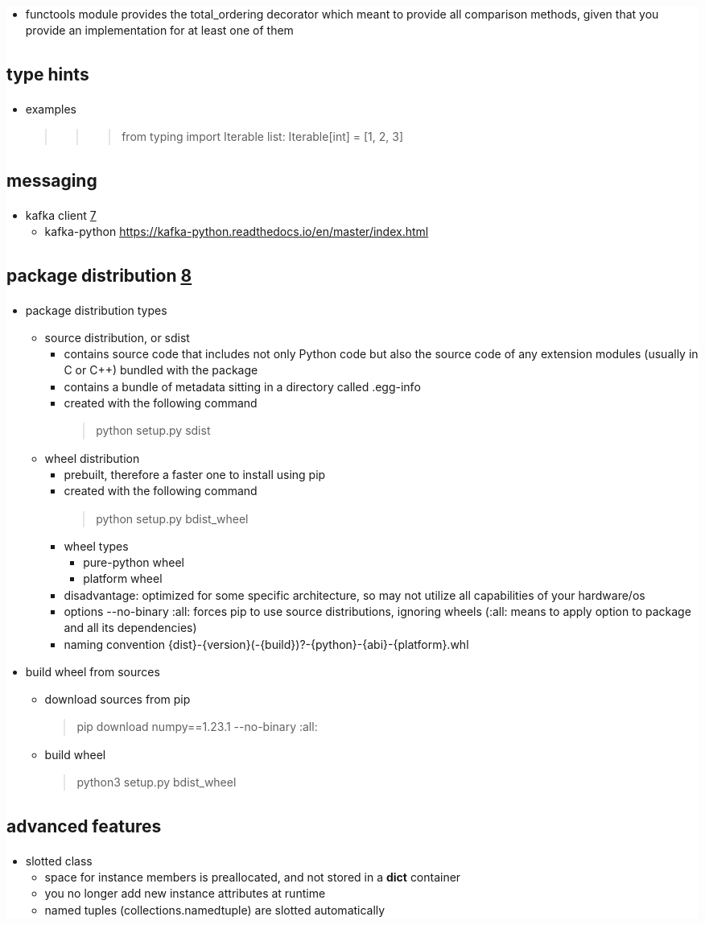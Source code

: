 - functools module provides the total_ordering decorator which meant to provide all comparison methods, given that you provide an implementation for at least one of them


## type hints

- examples
  >>> from typing import Iterable
  >>> list: Iterable[int] = [1, 2, 3]


## messaging

- kafka client [7]
  - kafka-python https://kafka-python.readthedocs.io/en/master/index.html


## package distribution [8]

- package distribution types 
  - source distribution, or sdist
    - contains source code that includes not only Python code but also the source code of any
      extension modules (usually in C or C++) bundled with the package
    - contains a bundle of metadata sitting in a directory called <package-name>.egg-info
    - created with the following command
      > python setup.py sdist
  - wheel distribution
    - prebuilt, therefore a faster one to install using pip
    - created with the following command
      > python setup.py bdist_wheel
    - wheel types
      - pure-python wheel
      - platform wheel
    - disadvantage: optimized for some specific architecture, so may not utilize all capabilities of your hardware/os
    - options
      --no-binary :all: forces pip to use source distributions, ignoring wheels (:all: means to apply option to package and all its dependencies) 
    - naming convention {dist}-{version}(-{build})?-{python}-{abi}-{platform}.whl

- build wheel from sources
  - download sources from pip
    > pip download numpy==1.23.1 --no-binary :all:
    > 
  - build wheel
    > python3 setup.py bdist_wheel


## advanced features

- slotted class
  - space for instance members is preallocated, and not stored in a __dict__ container
  - you no longer add new instance attributes at runtime
  - named tuples (collections.namedtuple) are slotted automatically 


[1]: https://realpython.com/python-scipy-fft/
[2]: https://stackoverflow.com/questions/141545/how-to-overload-init-method-based-on-argument-type
[3]: https://stackoverflow.com/questions/533631/what-is-a-mixin-and-why-are-they-useful
[4]: https://codeburst.io/building-beautiful-command-line-interfaces-with-python-26c7e1bb54df
[5]: https://stackoverflow.com/questions/5517241/is-there-any-trick-to-overload-the-dot-operator
[6]: https://thomasnyberg.com/releasing_the_gil.html
[7]: https://stackoverflow.com/questions/26021541/how-to-programmatically-create-a-topic-in-apache-kafka-using-python
[8]: https://realpython.com/python-wheels/
[9]: https://www.reddit.com/r/Python/comments/b5nvvp/pyright_yet_another_alternative_to_mypy_this_time/
[10]: https://en.wikipedia.org/wiki/ABC_(programming_language)
[11]: https://medium.com/criteo-engineering/introduction-to-property-based-testing-f5236229d237